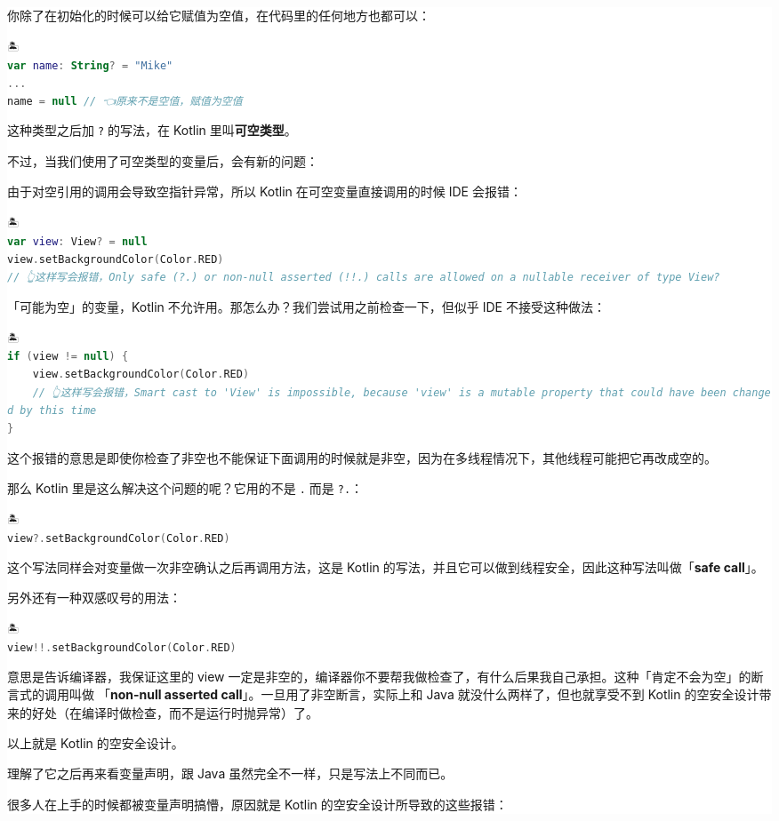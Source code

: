 你除了在初始化的时候可以给它赋值为空值，在代码里的任何地方也都可以：

```kotlin
🏝️
var name: String? = "Mike"
...
name = null // 👈原来不是空值，赋值为空值
```

这种类型之后加 `?` 的写法，在 Kotlin 里叫**可空类型**。

不过，当我们使用了可空类型的变量后，会有新的问题：

由于对空引用的调用会导致空指针异常，所以 Kotlin 在可空变量直接调用的时候 IDE 会报错：

```kotlin
🏝️
var view: View? = null
view.setBackgroundColor(Color.RED)
// 👆这样写会报错，Only safe (?.) or non-null asserted (!!.) calls are allowed on a nullable receiver of type View?
```

「可能为空」的变量，Kotlin 不允许用。那怎么办？我们尝试用之前检查一下，但似乎 IDE 不接受这种做法：

```kotlin
🏝️
if (view != null) {
    view.setBackgroundColor(Color.RED)
    // 👆这样写会报错，Smart cast to 'View' is impossible, because 'view' is a mutable property that could have been changed by this time
} 
```

这个报错的意思是即使你检查了非空也不能保证下面调用的时候就是非空，因为在多线程情况下，其他线程可能把它再改成空的。

那么 Kotlin 里是这么解决这个问题的呢？它用的不是 `.` 而是 `?.`：

```kotlin
🏝️
view?.setBackgroundColor(Color.RED)
```

这个写法同样会对变量做一次非空确认之后再调用方法，这是 Kotlin 的写法，并且它可以做到线程安全，因此这种写法叫做「**safe call**」。

另外还有一种双感叹号的用法：

```kotlin
🏝️
view!!.setBackgroundColor(Color.RED)
```

意思是告诉编译器，我保证这里的 view 一定是非空的，编译器你不要帮我做检查了，有什么后果我自己承担。这种「肯定不会为空」的断言式的调用叫做 「**non-null asserted call**」。一旦用了非空断言，实际上和 Java 就没什么两样了，但也就享受不到 Kotlin 的空安全设计带来的好处（在编译时做检查，而不是运行时抛异常）了。

以上就是 Kotlin 的空安全设计。

理解了它之后再来看变量声明，跟 Java 虽然完全不一样，只是写法上不同而已。

很多人在上手的时候都被变量声明搞懵，原因就是 Kotlin 的空安全设计所导致的这些报错：
